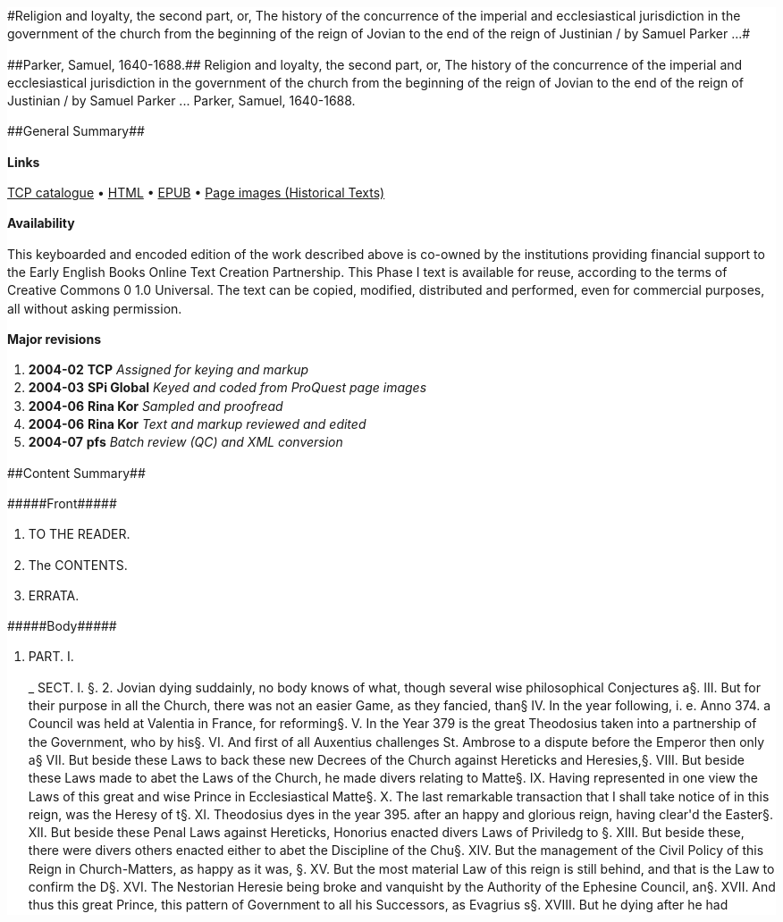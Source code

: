 #Religion and loyalty, the second part, or, The history of the concurrence of the imperial and ecclesiastical jurisdiction in the government of the church from the beginning of the reign of Jovian to the end of the reign of Justinian / by Samuel Parker ...#

##Parker, Samuel, 1640-1688.##
Religion and loyalty, the second part, or, The history of the concurrence of the imperial and ecclesiastical jurisdiction in the government of the church from the beginning of the reign of Jovian to the end of the reign of Justinian / by Samuel Parker ...
Parker, Samuel, 1640-1688.

##General Summary##

**Links**

[TCP catalogue](http://www.ota.ox.ac.uk/tcp/)  • 
[HTML](http://tei.it.ox.ac.uk/tcp/Texts-HTML/free/A56/A56397.html)  • 
[EPUB](http://tei.it.ox.ac.uk/tcp/Texts-EPUB/free/A56/A56397.epub) • 
[Page images (Historical Texts)](https://data.historicaltexts.jisc.ac.uk/view?pubId=eebo-12546348e&pageId=eebo-12546348e-63060-1)

**Availability**

This keyboarded and encoded edition of the
	       work described above is co-owned by the institutions
	       providing financial support to the Early English Books
	       Online Text Creation Partnership. This Phase I text is
	       available for reuse, according to the terms of Creative
	       Commons 0 1.0 Universal. The text can be copied,
	       modified, distributed and performed, even for
	       commercial purposes, all without asking permission.

**Major revisions**

1. __2004-02__ __TCP__ *Assigned for keying and markup*
1. __2004-03__ __SPi Global__ *Keyed and coded from ProQuest page images*
1. __2004-06__ __Rina Kor__ *Sampled and proofread*
1. __2004-06__ __Rina Kor__ *Text and markup reviewed and edited*
1. __2004-07__ __pfs__ *Batch review (QC) and XML conversion*

##Content Summary##

#####Front#####

1. TO THE READER.

1. The CONTENTS.

1. ERRATA.

#####Body#####

1. PART. I.

    _ SECT. I.
§. 2. Jovian dying suddainly, no body knows of what, though several wise philosophical Conjectures a§. III. But for their purpose in all the Church, there was not an easier Game, as they fancied, than§ IV. In the year following, i. e. Anno 374. a Council was held at Valentia in France, for reforming§. V. In the Year 379 is the great Theodosius taken into a partnership of the Government, who by his§. VI. And first of all Auxentius challenges St. Ambrose to a dispute before the Emperor then only a§ VII. But beside these Laws to back these new Decrees of the Church against Hereticks and Heresies,§. VIII. But beside these Laws made to abet the Laws of the Church, he made divers relating to Matte§. IX. Having represented in one view the Laws of this great and wise Prince in Ecclesiastical Matte§. X. The last remarkable transaction that I shall take notice of in this reign, was the Heresy of t§. XI. Theodosius dyes in the year 395. after an happy and glorious reign, having clear'd the Easter§. XII. But beside these Penal Laws against Hereticks, Honorius enacted divers Laws of Priviledg to §. XIII. But beside these, there were divers others enacted either to abet the Discipline of the Chu§. XIV. But the management of the Civil Policy of this Reign in Church-Matters, as happy as it was, §. XV. But the most material Law of this reign is still behind, and that is the Law to confirm the D§. XVI. The Nestorian Heresie being broke and vanquisht by the Authority of the Ephesine Council, an§. XVII. And thus this great Prince, this pattern of Government to all his Successors, as Evagrius s§. XVIII. But he dying after he had